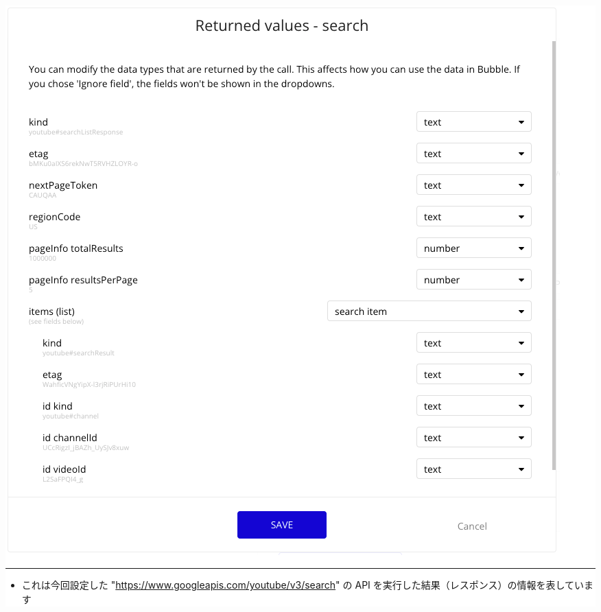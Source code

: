 ![bg right h:600px](images/2021-11-25-20-57-48.png)

---

- これは今回設定した "https://www.googleapis.com/youtube/v3/search" の API を実行した結果（レスポンス）の情報を表しています
